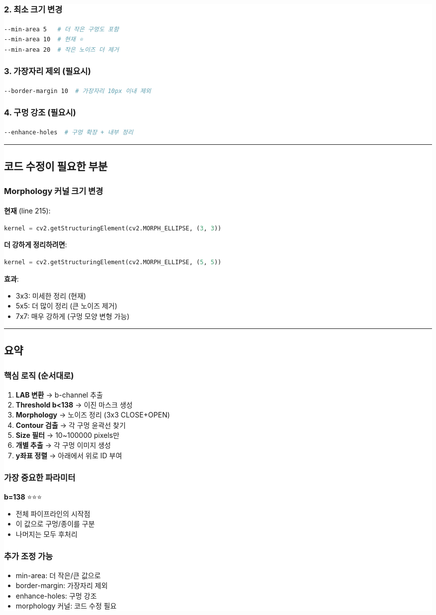 ### 2. 최소 크기 변경
```bash
--min-area 5   # 더 작은 구멍도 포함
--min-area 10  # 현재 ⭐
--min-area 20  # 작은 노이즈 더 제거
```

### 3. 가장자리 제외 (필요시)
```bash
--border-margin 10  # 가장자리 10px 이내 제외
```

### 4. 구멍 강조 (필요시)
```bash
--enhance-holes  # 구멍 확장 + 내부 정리
```

---

## 코드 수정이 필요한 부분

### Morphology 커널 크기 변경

**현재** (line 215):
```python
kernel = cv2.getStructuringElement(cv2.MORPH_ELLIPSE, (3, 3))
```

**더 강하게 정리하려면**:
```python
kernel = cv2.getStructuringElement(cv2.MORPH_ELLIPSE, (5, 5))
```

**효과**:
- 3x3: 미세한 정리 (현재)
- 5x5: 더 많이 정리 (큰 노이즈 제거)
- 7x7: 매우 강하게 (구멍 모양 변형 가능)

---

## 요약

### 핵심 로직 (순서대로)

1. **LAB 변환** → b-channel 추출
2. **Threshold b<138** → 이진 마스크 생성
3. **Morphology** → 노이즈 정리 (3x3 CLOSE+OPEN)
4. **Contour 검출** → 각 구멍 윤곽선 찾기
5. **Size 필터** → 10~100000 pixels만
6. **개별 추출** → 각 구멍 이미지 생성
7. **y좌표 정렬** → 아래에서 위로 ID 부여

### 가장 중요한 파라미터

**b=138** ⭐⭐⭐
- 전체 파이프라인의 시작점
- 이 값으로 구멍/종이를 구분
- 나머지는 모두 후처리

### 추가 조정 가능

- min-area: 더 작은/큰 값으로
- border-margin: 가장자리 제외
- enhance-holes: 구멍 강조
- morphology 커널: 코드 수정 필요
